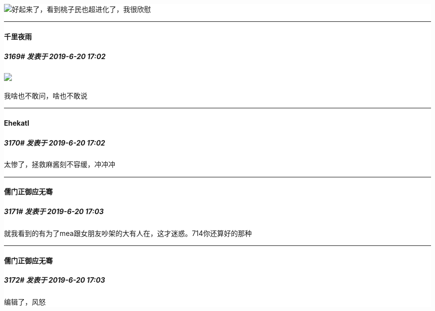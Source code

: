 

<img src="https://static.saraba1st.com/image/smiley/face2017/067.png" referrerpolicy="no-referrer">好起来了，看到桃子民也超进化了，我很欣慰







-----

####  千里夜雨  
##### 3169#       发表于 2019-6-20 17:02



<img src="https://static.saraba1st.com/image/smiley/face2017/125.png" referrerpolicy="no-referrer">

我啥也不敢问，啥也不敢说







-----

####  Ehekatl  
##### 3170#       发表于 2019-6-20 17:02




太惨了，拯救麻酱刻不容缓，冲冲冲







-----

####  儒门正御应无骞  
##### 3171#       发表于 2019-6-20 17:03




就我看到的有为了mea跟女朋友吵架的大有人在，这才迷惑。714你还算好的那种







-----

####  儒门正御应无骞  
##### 3172#       发表于 2019-6-20 17:03




编辑了，风怒

